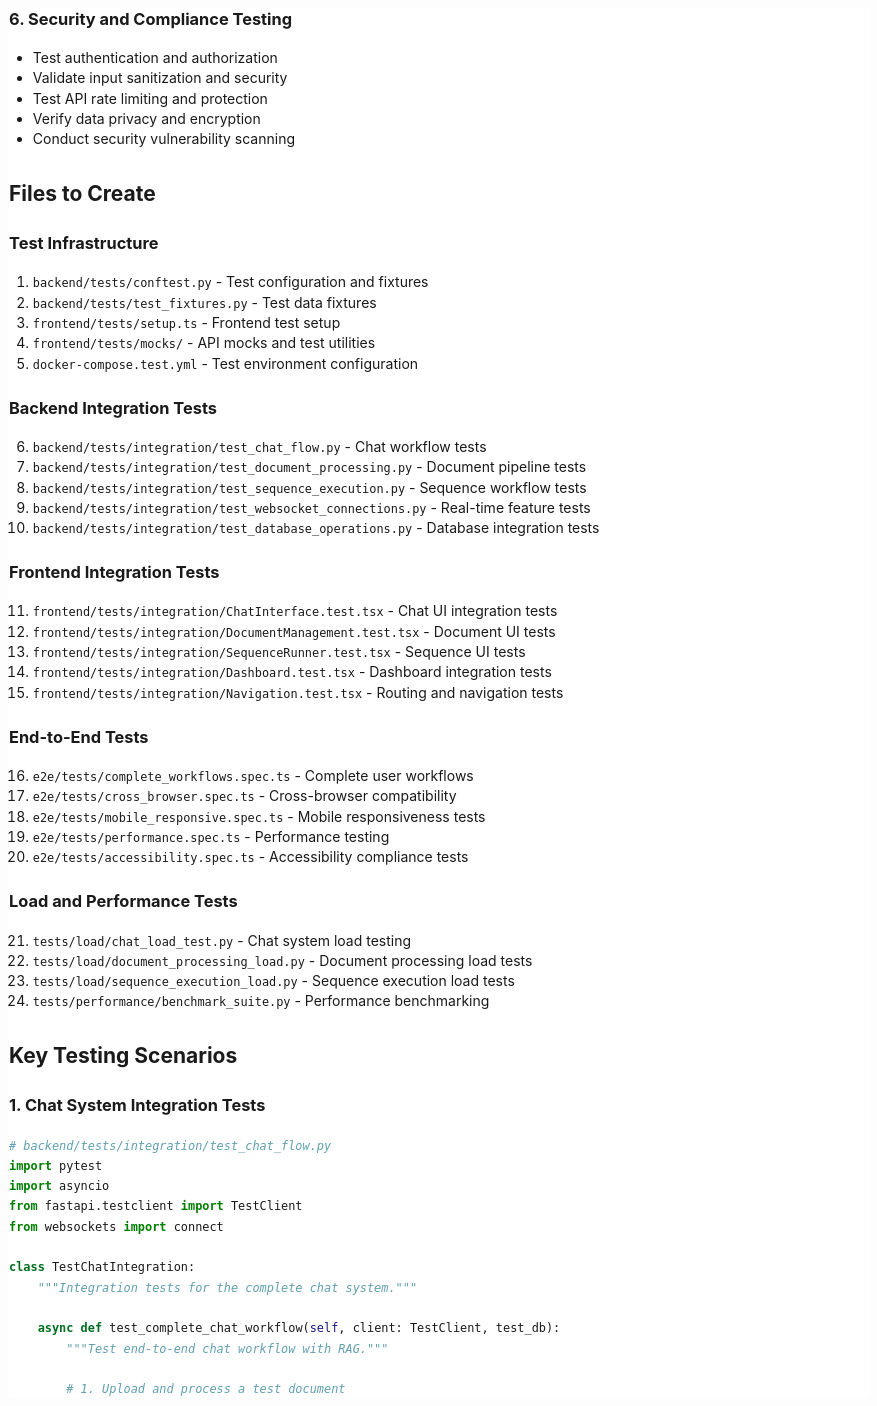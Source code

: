 ### 6. Security and Compliance Testing
- Test authentication and authorization
- Validate input sanitization and security
- Test API rate limiting and protection
- Verify data privacy and encryption
- Conduct security vulnerability scanning

## Files to Create

### Test Infrastructure
1. `backend/tests/conftest.py` - Test configuration and fixtures
2. `backend/tests/test_fixtures.py` - Test data fixtures
3. `frontend/tests/setup.ts` - Frontend test setup
4. `frontend/tests/mocks/` - API mocks and test utilities
5. `docker-compose.test.yml` - Test environment configuration

### Backend Integration Tests
6. `backend/tests/integration/test_chat_flow.py` - Chat workflow tests
7. `backend/tests/integration/test_document_processing.py` - Document pipeline tests
8. `backend/tests/integration/test_sequence_execution.py` - Sequence workflow tests
9. `backend/tests/integration/test_websocket_connections.py` - Real-time feature tests
10. `backend/tests/integration/test_database_operations.py` - Database integration tests

### Frontend Integration Tests
11. `frontend/tests/integration/ChatInterface.test.tsx` - Chat UI integration tests
12. `frontend/tests/integration/DocumentManagement.test.tsx` - Document UI tests
13. `frontend/tests/integration/SequenceRunner.test.tsx` - Sequence UI tests
14. `frontend/tests/integration/Dashboard.test.tsx` - Dashboard integration tests
15. `frontend/tests/integration/Navigation.test.tsx` - Routing and navigation tests

### End-to-End Tests
16. `e2e/tests/complete_workflows.spec.ts` - Complete user workflows
17. `e2e/tests/cross_browser.spec.ts` - Cross-browser compatibility
18. `e2e/tests/mobile_responsive.spec.ts` - Mobile responsiveness tests
19. `e2e/tests/performance.spec.ts` - Performance testing
20. `e2e/tests/accessibility.spec.ts` - Accessibility compliance tests

### Load and Performance Tests
21. `tests/load/chat_load_test.py` - Chat system load testing
22. `tests/load/document_processing_load.py` - Document processing load tests
23. `tests/load/sequence_execution_load.py` - Sequence execution load tests
24. `tests/performance/benchmark_suite.py` - Performance benchmarking

## Key Testing Scenarios

### 1. Chat System Integration Tests
```python
# backend/tests/integration/test_chat_flow.py
import pytest
import asyncio
from fastapi.testclient import TestClient
from websockets import connect

class TestChatIntegration:
    """Integration tests for the complete chat system."""
    
    async def test_complete_chat_workflow(self, client: TestClient, test_db):
        """Test end-to-end chat workflow with RAG."""
        
        # 1. Upload and process a test document
```